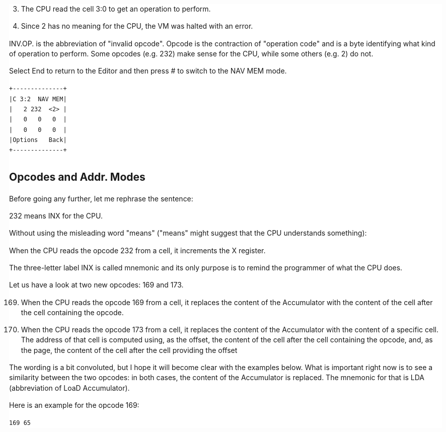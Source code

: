 3. The CPU read the cell 3:0 to get an operation to perform.

4. Since 2 has no meaning for the CPU, the VM was halted with an error.

INV.OP. is the abbreviation of "invalid opcode". Opcode is the contraction of
"operation code" and is a byte identifying what kind of operation to perform.
Some opcodes (e.g. 232) make sense for the CPU, while some others (e.g. 2) do
not.

Select End to return to the Editor and then press # to switch to the NAV MEM
mode.

	+--------------+
	|C 3:2  NAV MEM|
	|   2 232  <2> |
	|   0   0   0  |
	|   0   0   0  |
	|Options   Back|
	+--------------+

## Opcodes and Addr. Modes ##

Before going any further, let me rephrase the sentence:

232 means INX for the CPU.

Without using the misleading word "means" ("means" might suggest that the CPU
understands something):

When the CPU reads the opcode 232 from a cell, it increments the X register.

The three-letter label INX is called mnemonic and its only purpose is to
remind the programmer of what the CPU does.

Let us have a look at two new opcodes: 169 and 173.

169. When the CPU reads the opcode 169 from a cell, it replaces the content
of the Accumulator with the content of the cell after the cell containing the
opcode.

173. When the CPU reads the opcode 173 from a cell, it replaces the content
of the Accumulator with the content of a specific cell. The address of that
cell is computed using, as the offset, the content of the cell after the cell
containing the opcode, and, as the page, the content of the cell after the
cell providing the offset

The wording is a bit convoluted, but I hope it will become clear with the
examples below. What is important right now is to see a similarity between
the two opcodes: in both cases, the content of the Accumulator is replaced.
The mnemonic for that is LDA (abbreviation of LoaD Accumulator).

Here is an example for the opcode 169:

	169 65
